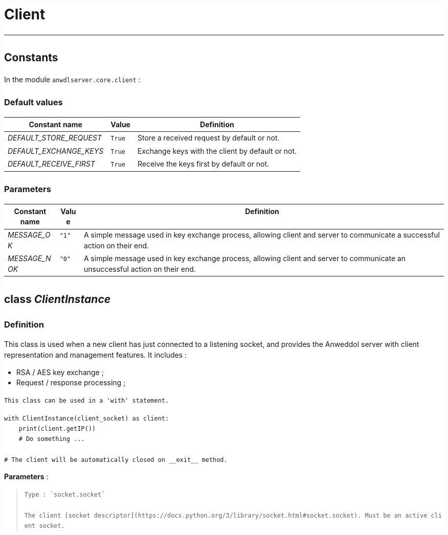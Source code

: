 # Client

---

## Constants

In the module `anwdlserver.core.client` :

### Default values

Constant name           | Value  | Definition
----------------------- | ------ | ----------
*DEFAULT_STORE_REQUEST* | `True` | Store a received request by default or not.
*DEFAULT_EXCHANGE_KEYS* | `True` | Exchange keys with the client by default or not.
*DEFAULT_RECEIVE_FIRST* | `True` | Receive the keys first by default or not.

### Parameters

Constant name           | Value  | Definition
----------------------- | ------ | ----------
*MESSAGE_OK*            | `"1"`  | A simple message used in key exchange process, allowing client and server to communicate a successful action on their end. 
*MESSAGE_NOK*           | `"0"`  | A simple message used in key exchange process, allowing client and server to communicate an unsuccessful action on their end. 

## class *ClientInstance*

### Definition

```{class} anwdlserver.core.client.ClientInstance(socket, timeout, rsa_wrapper, aes_wrapper, exchange_keys)
```

This class is used when a new client has just connected to a listening socket, and provides the Anweddol server with client representation and management features. It includes :

- RSA / AES key exchange ;
- Request / response processing ;

```{tip}
This class can be used in a 'with' statement.
```

```
with ClientInstance(client_socket) as client:
	print(client.getIP())
	# Do something ...

# The client will be automatically closed on __exit__ method.
```

**Parameters** :

> ```{attribute} socket
> Type : `socket.socket`
> 
> The client [socket descriptor](https://docs.python.org/3/library/socket.html#socket.socket). Must be an active client socket.
> ```
